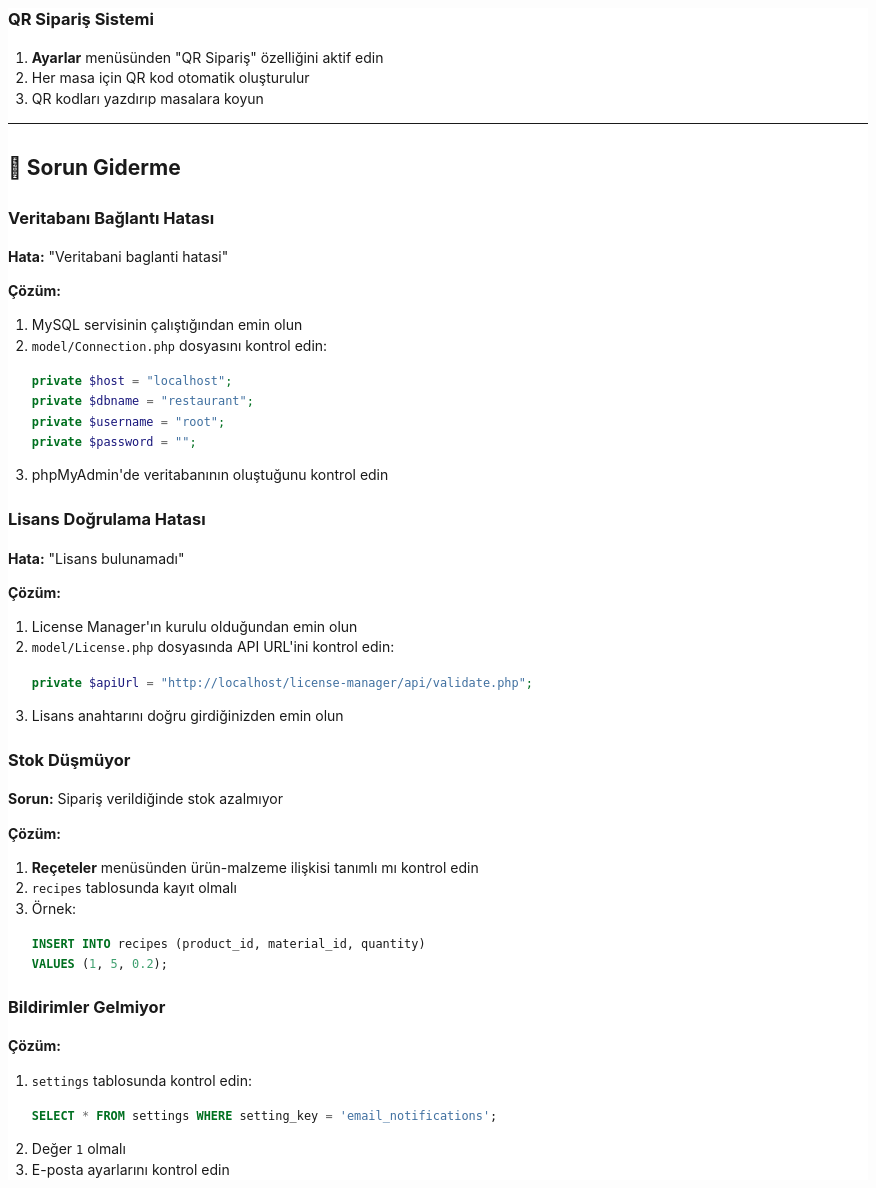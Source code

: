 ### QR Sipariş Sistemi
1. **Ayarlar** menüsünden "QR Sipariş" özelliğini aktif edin
2. Her masa için QR kod otomatik oluşturulur
3. QR kodları yazdırıp masalara koyun

---

## 🐛 Sorun Giderme

### Veritabanı Bağlantı Hatası
**Hata:** "Veritabani baglanti hatasi"

**Çözüm:**
1. MySQL servisinin çalıştığından emin olun
2. `model/Connection.php` dosyasını kontrol edin:
   ```php
   private $host = "localhost";
   private $dbname = "restaurant";
   private $username = "root";
   private $password = "";
   ```
3. phpMyAdmin'de veritabanının oluştuğunu kontrol edin

### Lisans Doğrulama Hatası
**Hata:** "Lisans bulunamadı"

**Çözüm:**
1. License Manager'ın kurulu olduğundan emin olun
2. `model/License.php` dosyasında API URL'ini kontrol edin:
   ```php
   private $apiUrl = "http://localhost/license-manager/api/validate.php";
   ```
3. Lisans anahtarını doğru girdiğinizden emin olun

### Stok Düşmüyor
**Sorun:** Sipariş verildiğinde stok azalmıyor

**Çözüm:**
1. **Reçeteler** menüsünden ürün-malzeme ilişkisi tanımlı mı kontrol edin
2. `recipes` tablosunda kayıt olmalı
3. Örnek:
   ```sql
   INSERT INTO recipes (product_id, material_id, quantity) 
   VALUES (1, 5, 0.2);
   ```

### Bildirimler Gelmiyor
**Çözüm:**
1. `settings` tablosunda kontrol edin:
   ```sql
   SELECT * FROM settings WHERE setting_key = 'email_notifications';
   ```
2. Değer `1` olmalı
3. E-posta ayarlarını kontrol edin
